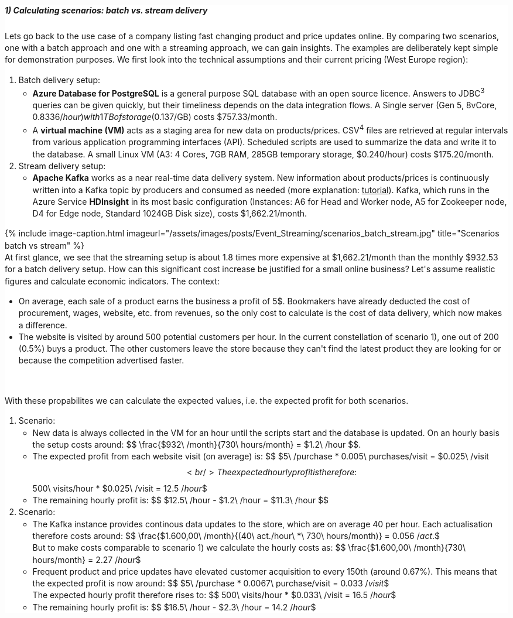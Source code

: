 ##### 1) Calculating scenarios: batch vs. stream delivery
Lets go back to the use case of a company listing fast changing product and price updates online. By comparing two scenarios, one with a batch approach and one with a streaming approach, we can gain insights. The examples are deliberately kept simple for demonstration purposes. We first look into the technical assumptions and their current pricing (West Europe region):
1. Batch delivery setup:
	- **Azure Database for PostgreSQL** is a general purpose SQL database with an open source licence. Answers to JDBC<sup>3</sup> queries can be given quickly, but their timeliness depends on the data integration flows. A Single server (Gen 5, 8vCore, $0.8336/hour) with 1TB of storage ($0.137/GB) costs $757.33/month.
	- A **virtual machine (VM)** acts as a staging area for new data on products/prices. CSV<sup>4</sup> files are retrieved at regular intervals from various application programming interfaces (API). Scheduled scripts are used to summarize the data and write it to the database. A small Linux VM (A3: 4 Cores, 7GB RAM, 285GB temporary storage, $0.240/hour) costs $175.20/month. 
2. Stream delivery setup:
	- **Apache Kafka** works as a near real-time data delivery system. New information about products/prices is continuously written into a Kafka topic by producers and consumed as needed (more explanation: [tutorial](https://simon.richebaecher.org/streaming-dashboard-tutorial)). Kafka, which runs in the Azure Service **HDInsight** in its most basic configuration (Instances: A6 for Head and Worker node, A5 for Zookeeper node, D4 for Edge node, Standard 1024GB Disk size), costs $1,662.21/month.  

{% include image-caption.html imageurl="/assets/images/posts/Event_Streaming/scenarios_batch_stream.jpg" title="Scenarios batch vs stream" %} 
<br />
At first glance, we see that the streaming setup is about 1.8 times more expensive at $1,662.21/month than the monthly $932.53 for a batch delivery setup. How can this significant cost increase be justified for a small online business? Let's assume realistic figures and calculate economic indicators. The context:
- On average, each sale of a product earns the business a profit of 5$. Bookmakers have already deducted the cost of procurement, wages, website, etc. from revenues, so the only cost to calculate is the cost of data delivery, which now makes a difference.
- The website is visited by around 500 potential customers per hour. In the current constellation of scenario 1), one out of 200 (0.5%) buys a product. The other customers leave the store because they can't find the latest product they are looking for or because the competition advertised faster.
<br />

With these propabilites we can calculate the expected values, i.e. the expected profit for both scenarios.
1. Scenario:
	- New data is always collected in the VM for an hour until the scripts start and the database is updated. On an hourly basis the setup costs around: $$ \frac{$932\ /month}{730\ hours/month} = $1.2\ /hour $$. 
	- The expected profit from each website visit (on average) is: $$ $5\ /purchase * 0.005\ purchases/visit = $0.025\ /visit $$<br />
	The expected hourly profit is therefore: $$ 500\ visits/hour * $0.025\ /visit = $12.5\ /hour$$
	- The remaining hourly profit is: $$ $12.5\ /hour - $1.2\ /hour = $11.3\ /hour $$
2. Scenario: 
	- The Kafka instance provides continous data updates to the store, which are on average 40 per hour. Each actualisation therefore costs around: $$ \frac{$1.600,00\ /month}{(40\ act./hour\ *\ 730\ hours/month)} = $0.056\ /act.$$ <br />
	But to make costs comparable to scenario 1) we calculate the hourly costs as: $$ \frac{$1.600,00\ /month}{730\ hours/month} = $2.27\ /hour$$
	- Frequent product and price updates have elevated customer acquisition to every 150th (around 0.67%). This means that the expected profit is now around: $$ $5\ /purchase * 0.0067\ purchase/visit = $0.033\ /visit$$ <br />
	The expected hourly profit therefore rises to: $$ 500\ visits/hour * $0.033\ /visit = $16.5\ /hour$$
	- The remaining hourly profit is: $$ $16.5\ /hour - $2.3\ /hour = $14.2\ /hour$$
